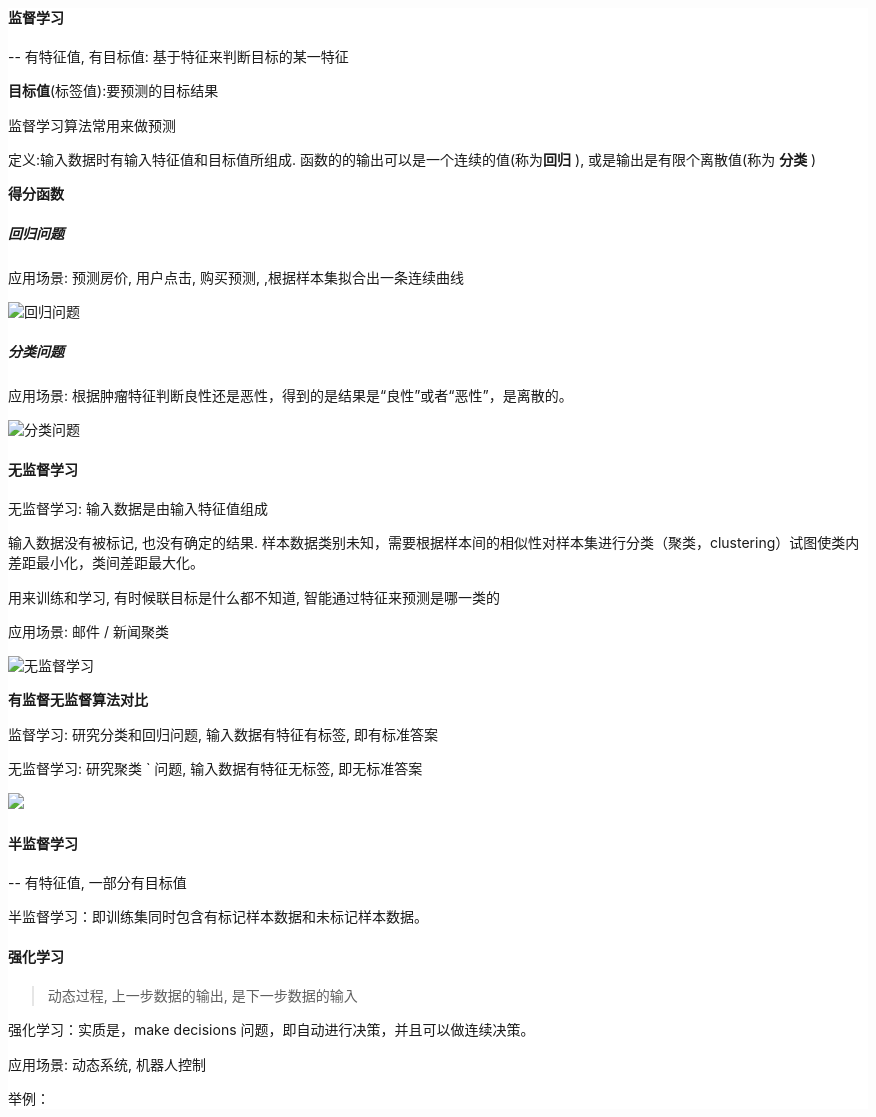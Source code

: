 #### 监督学习

 -- 有特征值, 有目标值:  基于特征来判断目标的某一特征

**目标值**(标签值):要预测的目标结果

监督学习算法常用来做预测

定义:输入数据时有输入特征值和目标值所组成. 函数的的输出可以是一个连续的值(称为**回归** ), 或是输出是有限个离散值(称为 **分类** )

**得分函数**

##### 回归问题

应用场景: 预测房价, 用户点击, 购买预测, ,根据样本集拟合出一条连续曲线

![回归问题](https://wwfyde.oss-cn-hangzhou.aliyuncs.com/images/202409020011037.png)

##### 分类问题

应用场景: 根据肿瘤特征判断良性还是恶性，得到的是结果是“良性”或者“恶性”，是离散的。

![分类问题](https://wwfyde.oss-cn-hangzhou.aliyuncs.com/images/202409020011040.png)

#### 无监督学习

无监督学习: 输入数据是由输入特征值组成

输入数据没有被标记, 也没有确定的结果. 样本数据类别未知，需要根据样本间的相似性对样本集进行分类（聚类，clustering）试图使类内差距最小化，类间差距最大化。

用来训练和学习, 有时候联目标是什么都不知道, 智能通过特征来预测是哪一类的

应用场景: 邮件 / 新闻聚类 

![无监督学习](https://wwfyde.oss-cn-hangzhou.aliyuncs.com/images/202409020011048.png)

**有监督无监督算法对比**

监督学习: 研究分类和回归问题, 输入数据有特征有标签, 即有标准答案

无监督学习: 研究聚类	`	问题, 输入数据有特征无标签, 即无标准答案

![](https://wwfyde.oss-cn-hangzhou.aliyuncs.com/images/202409020011530.png)

#### 半监督学习

 -- 有特征值, 一部分有目标值

半监督学习：即训练集同时包含有标记样本数据和未标记样本数据。

#### 强化学习

> 动态过程, 上一步数据的输出, 是下一步数据的输入

强化学习：实质是，make decisions 问题，即自动进行决策，并且可以做连续决策。

应用场景: 动态系统, 机器人控制

举例：
